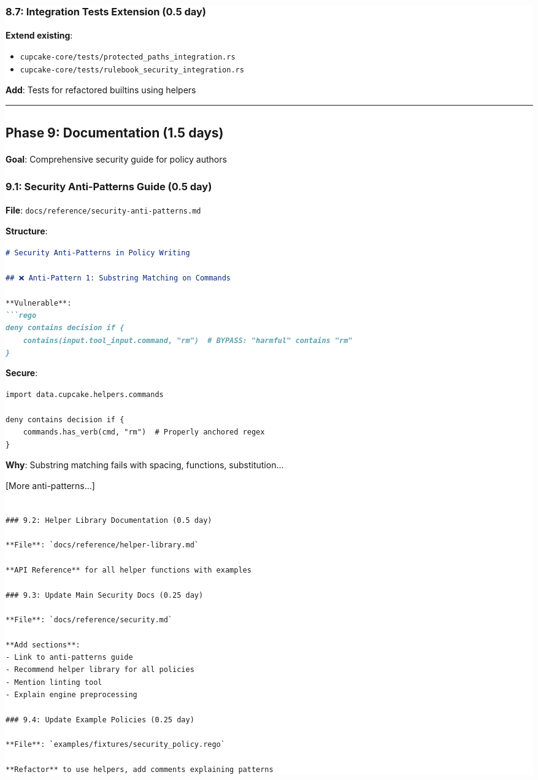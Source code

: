 ### 8.7: Integration Tests Extension (0.5 day)

**Extend existing**:
- `cupcake-core/tests/protected_paths_integration.rs`
- `cupcake-core/tests/rulebook_security_integration.rs`

**Add**: Tests for refactored builtins using helpers

---

## Phase 9: Documentation (1.5 days)

**Goal**: Comprehensive security guide for policy authors

### 9.1: Security Anti-Patterns Guide (0.5 day)

**File**: `docs/reference/security-anti-patterns.md`

**Structure**:
```markdown
# Security Anti-Patterns in Policy Writing

## ❌ Anti-Pattern 1: Substring Matching on Commands

**Vulnerable**:
```rego
deny contains decision if {
    contains(input.tool_input.command, "rm")  # BYPASS: "harmful" contains "rm"
}
```

**Secure**:
```rego
import data.cupcake.helpers.commands

deny contains decision if {
    commands.has_verb(cmd, "rm")  # Properly anchored regex
}
```

**Why**: Substring matching fails with spacing, functions, substitution...

[More anti-patterns...]
```

### 9.2: Helper Library Documentation (0.5 day)

**File**: `docs/reference/helper-library.md`

**API Reference** for all helper functions with examples

### 9.3: Update Main Security Docs (0.25 day)

**File**: `docs/reference/security.md`

**Add sections**:
- Link to anti-patterns guide
- Recommend helper library for all policies
- Mention linting tool
- Explain engine preprocessing

### 9.4: Update Example Policies (0.25 day)

**File**: `examples/fixtures/security_policy.rego`

**Refactor** to use helpers, add comments explaining patterns

```